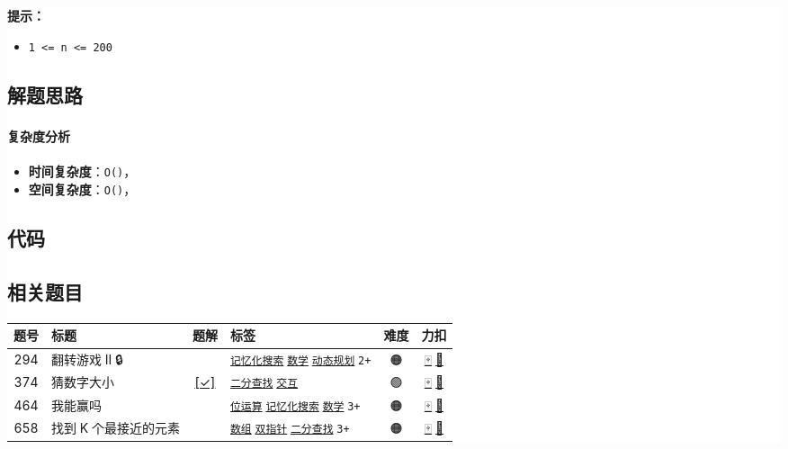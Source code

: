 

**提示：**

  * `1 <= n <= 200`


## 解题思路

#### 复杂度分析

- **时间复杂度**：`O()`，
- **空间复杂度**：`O()`，

## 代码

```javascript

```

## 相关题目


| 题号 | 标题 | 题解 | 标签 | 难度 | 力扣 |
| :------: | :------ | :------: | :------ | :------: | :------: |
| 294 | 翻转游戏 II 🔒 |  |  [`记忆化搜索`](/tag/memoization.md) [`数学`](/tag/math.md) [`动态规划`](/tag/dynamic-programming.md) `2+` | 🟠 | [🀄️](https://leetcode.cn/problems/flip-game-ii) [🔗](https://leetcode.com/problems/flip-game-ii) |
| 374 | 猜数字大小 | [[✓]](/problem/0374.md) |  [`二分查找`](/tag/binary-search.md) [`交互`](/tag/interactive.md) | 🟢 | [🀄️](https://leetcode.cn/problems/guess-number-higher-or-lower) [🔗](https://leetcode.com/problems/guess-number-higher-or-lower) |
| 464 | 我能赢吗 |  |  [`位运算`](/tag/bit-manipulation.md) [`记忆化搜索`](/tag/memoization.md) [`数学`](/tag/math.md) `3+` | 🟠 | [🀄️](https://leetcode.cn/problems/can-i-win) [🔗](https://leetcode.com/problems/can-i-win) |
| 658 | 找到 K 个最接近的元素 |  |  [`数组`](/tag/array.md) [`双指针`](/tag/two-pointers.md) [`二分查找`](/tag/binary-search.md) `3+` | 🟠 | [🀄️](https://leetcode.cn/problems/find-k-closest-elements) [🔗](https://leetcode.com/problems/find-k-closest-elements) |